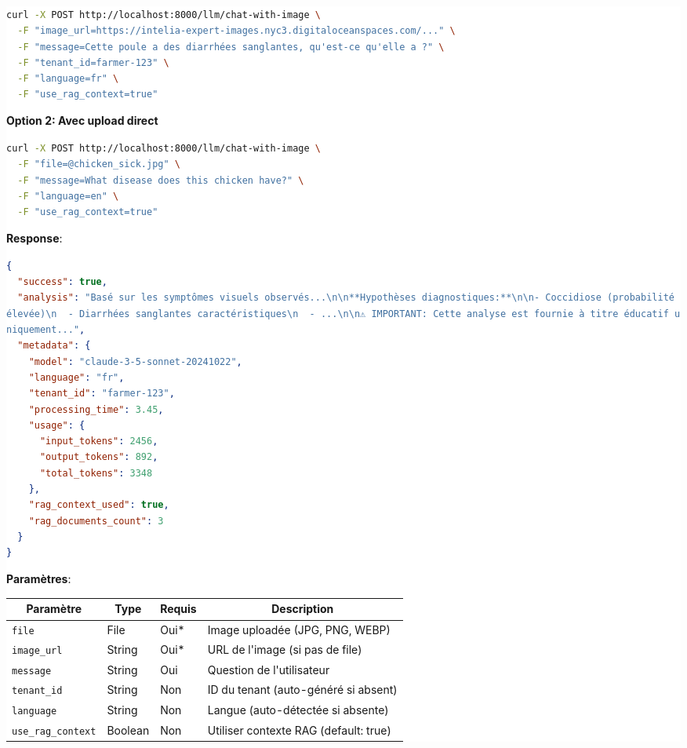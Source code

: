 ```bash
curl -X POST http://localhost:8000/llm/chat-with-image \
  -F "image_url=https://intelia-expert-images.nyc3.digitaloceanspaces.com/..." \
  -F "message=Cette poule a des diarrhées sanglantes, qu'est-ce qu'elle a ?" \
  -F "tenant_id=farmer-123" \
  -F "language=fr" \
  -F "use_rag_context=true"
```

**Option 2: Avec upload direct**

```bash
curl -X POST http://localhost:8000/llm/chat-with-image \
  -F "file=@chicken_sick.jpg" \
  -F "message=What disease does this chicken have?" \
  -F "language=en" \
  -F "use_rag_context=true"
```

**Response**:

```json
{
  "success": true,
  "analysis": "Basé sur les symptômes visuels observés...\n\n**Hypothèses diagnostiques:**\n\n- Coccidiose (probabilité élevée)\n  - Diarrhées sanglantes caractéristiques\n  - ...\n\n⚠️ IMPORTANT: Cette analyse est fournie à titre éducatif uniquement...",
  "metadata": {
    "model": "claude-3-5-sonnet-20241022",
    "language": "fr",
    "tenant_id": "farmer-123",
    "processing_time": 3.45,
    "usage": {
      "input_tokens": 2456,
      "output_tokens": 892,
      "total_tokens": 3348
    },
    "rag_context_used": true,
    "rag_documents_count": 3
  }
}
```

**Paramètres**:

| Paramètre | Type | Requis | Description |
|-----------|------|--------|-------------|
| `file` | File | Oui* | Image uploadée (JPG, PNG, WEBP) |
| `image_url` | String | Oui* | URL de l'image (si pas de file) |
| `message` | String | Oui | Question de l'utilisateur |
| `tenant_id` | String | Non | ID du tenant (auto-généré si absent) |
| `language` | String | Non | Langue (auto-détectée si absente) |
| `use_rag_context` | Boolean | Non | Utiliser contexte RAG (default: true) |
